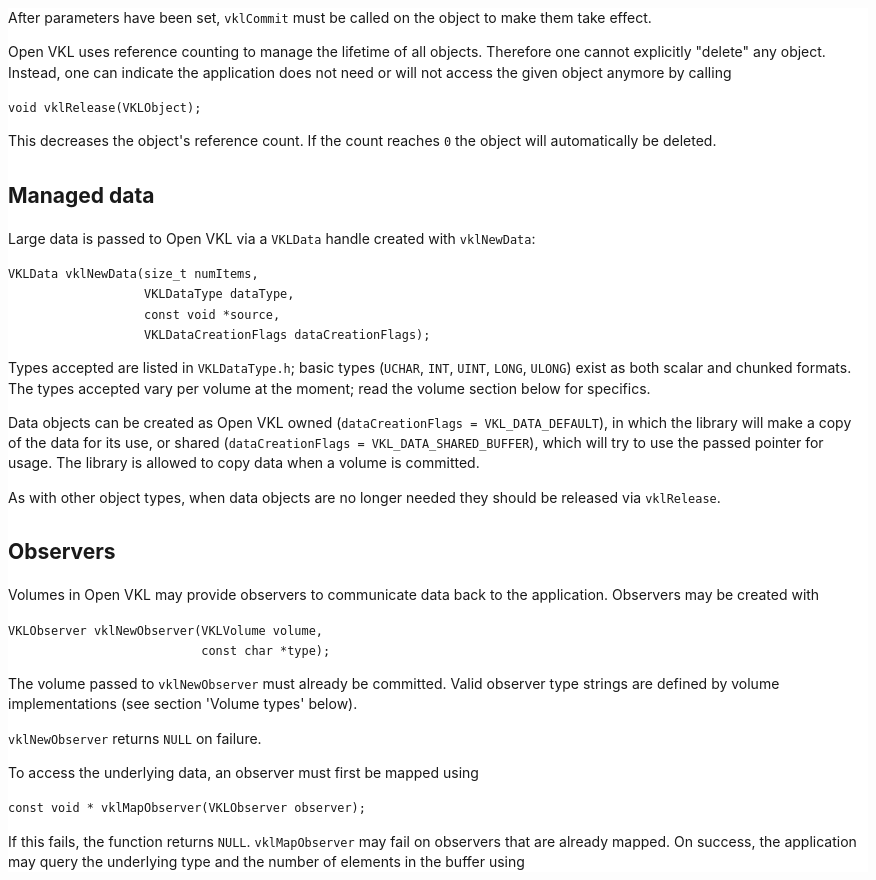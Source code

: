 After parameters have been set, `vklCommit` must be called on the object to make
them take effect.

Open VKL uses reference counting to manage the lifetime of all objects.
Therefore one cannot explicitly "delete" any object.  Instead, one can indicate
the application does not need or will not access the given object anymore by
calling

    void vklRelease(VKLObject);

This decreases the object's reference count. If the count reaches `0` the
object will automatically be deleted.

Managed data
------------

Large data is passed to Open VKL via a `VKLData` handle created with
`vklNewData`:

    VKLData vklNewData(size_t numItems,
                       VKLDataType dataType,
                       const void *source,
                       VKLDataCreationFlags dataCreationFlags);

Types accepted are listed in `VKLDataType.h`; basic types (`UCHAR`, `INT`,
`UINT`, `LONG`, `ULONG`) exist as both scalar and chunked formats.  The types
accepted vary per volume at the moment; read the volume section below for
specifics.

Data objects can be created as Open VKL owned (`dataCreationFlags =
VKL_DATA_DEFAULT`), in which the library will make a copy of the data for its
use, or shared (`dataCreationFlags = VKL_DATA_SHARED_BUFFER`), which will try
to use the passed pointer for usage.  The library is allowed to copy data when
a volume is committed.

As with other object types, when data objects are no longer needed they should
be released via `vklRelease`.

Observers
---------

Volumes in Open VKL may provide observers to communicate data back to the
application. Observers may be created with

    VKLObserver vklNewObserver(VKLVolume volume,
                               const char *type);

The volume passed to `vklNewObserver` must already be committed.  Valid
observer type strings are defined by volume implementations (see section
'Volume types' below).

`vklNewObserver` returns `NULL` on failure.

To access the underlying data, an observer must first be mapped using

    const void * vklMapObserver(VKLObserver observer);

If this fails, the function returns `NULL`. `vklMapObserver` may fail on
observers that are already mapped.
On success, the application may query the underlying type and the number of
elements in the buffer using
